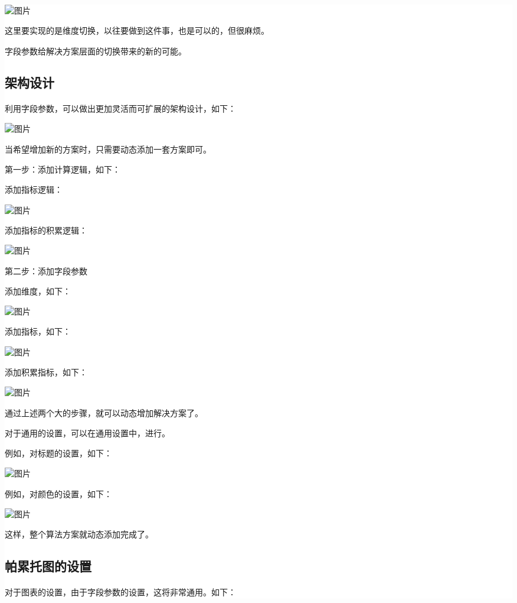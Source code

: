 ![图片](https://mmbiz.qpic.cn/mmbiz_gif/09hv4Xua0LODvzXib59vQPicXkltjQIgbWVFFdicib7vzujuz6NhZHrvrQ6icAmf7sLuhmkGLzPhe8exAoTer1jzthw/640?wx_fmt=gif&wxfrom=5&wx_lazy=1)

这里要实现的是维度切换，以往要做到这件事，也是可以的，但很麻烦。

字段参数给解决方案层面的切换带来的新的可能。

## 架构设计

利用字段参数，可以做出更加灵活而可扩展的架构设计，如下：

![图片](https://mmbiz.qpic.cn/mmbiz_png/09hv4Xua0LODvzXib59vQPicXkltjQIgbWg1T8MYicvKAb56rh59iajibibYJMHia5iahflkKU3xH4ENrTXDo7icaHKyEHQ/640?wx_fmt=png&wxfrom=5&wx_lazy=1&wx_co=1)

当希望增加新的方案时，只需要动态添加一套方案即可。

第一步：添加计算逻辑，如下：

添加指标逻辑：

![图片](https://mmbiz.qpic.cn/mmbiz_png/09hv4Xua0LODvzXib59vQPicXkltjQIgbWkibFGCh42c4DjsRQregFgEWlBIRBsrbcnny5pLictiayoBEmLMydXPs6A/640?wx_fmt=png&wxfrom=5&wx_lazy=1&wx_co=1)

添加指标的积累逻辑：

![图片](https://mmbiz.qpic.cn/mmbiz_png/09hv4Xua0LODvzXib59vQPicXkltjQIgbWSoVfeYaYA8eRYmageD5xzXfZrbIz9UhibZkicV14NjqmvzFiaTVGbHmOw/640?wx_fmt=png&wxfrom=5&wx_lazy=1&wx_co=1)

第二步：添加字段参数

添加维度，如下：

![图片](https://mmbiz.qpic.cn/mmbiz_png/09hv4Xua0LODvzXib59vQPicXkltjQIgbW9YnYJAZ4ENibEDhkIjCTg4oAU2eXRueOjtuzoicwXpAQ6XicIqNQ6Q9qg/640?wx_fmt=png&wxfrom=5&wx_lazy=1&wx_co=1)

添加指标，如下：

![图片](https://mmbiz.qpic.cn/mmbiz_png/09hv4Xua0LODvzXib59vQPicXkltjQIgbWA6NoQjc5icCEn9LRKRia48CAgicjScAtFUziaYow6zicBpNxAjneZrcIEzQ/640?wx_fmt=png&wxfrom=5&wx_lazy=1&wx_co=1)

添加积累指标，如下：

![图片](https://mmbiz.qpic.cn/mmbiz_png/09hv4Xua0LODvzXib59vQPicXkltjQIgbWs3qvWicUDWAjbBicVvLFxzCTDpUpgfU01rqgMNXESjpxeCmfjNhTU9CA/640?wx_fmt=png&wxfrom=5&wx_lazy=1&wx_co=1)

通过上述两个大的步骤，就可以动态增加解决方案了。

对于通用的设置，可以在通用设置中，进行。

例如，对标题的设置，如下：

![图片](https://mmbiz.qpic.cn/mmbiz_png/09hv4Xua0LODvzXib59vQPicXkltjQIgbWcyjibekwWKRkWeliath169ib4EPhLWgUvCLgnDSB1Ouv6u42KlP9o4zKQ/640?wx_fmt=png&wxfrom=5&wx_lazy=1&wx_co=1)

例如，对颜色的设置，如下：

![图片](https://mmbiz.qpic.cn/mmbiz_png/09hv4Xua0LODvzXib59vQPicXkltjQIgbWNicZlZWS0vRbe8qs9jhsg38mdtdSGRcPaicic2SGyYibH81IFyQdJgYJLA/640?wx_fmt=png&wxfrom=5&wx_lazy=1&wx_co=1)

这样，整个算法方案就动态添加完成了。

## 帕累托图的设置

对于图表的设置，由于字段参数的设置，这将非常通用。如下：
